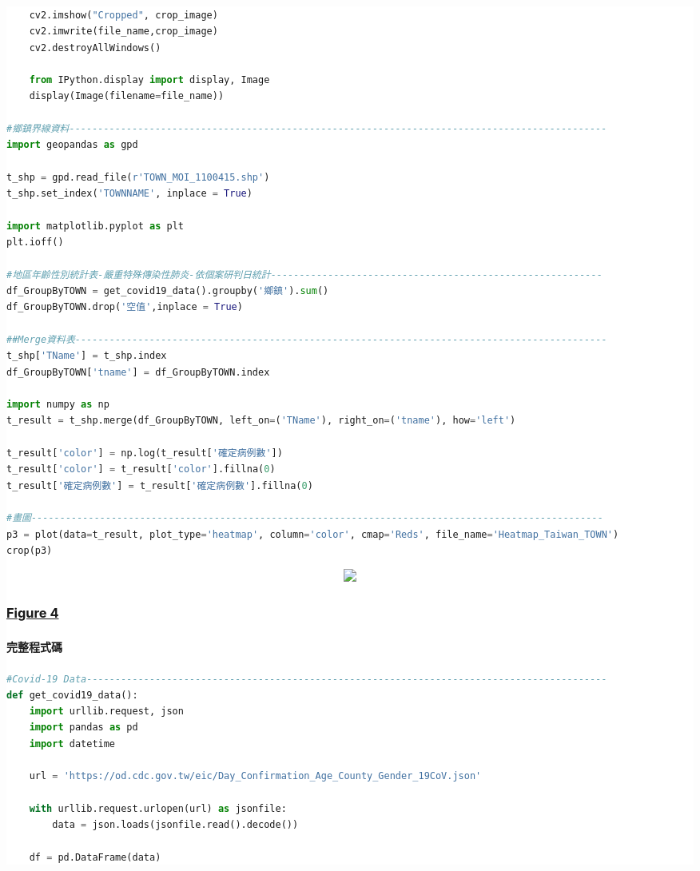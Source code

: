 ```python
    cv2.imshow("Cropped", crop_image)
    cv2.imwrite(file_name,crop_image)
    cv2.destroyAllWindows()

    from IPython.display import display, Image
    display(Image(filename=file_name))
    
#鄉鎮界線資料---------------------------------------------------------------------------------------------- 
import geopandas as gpd

t_shp = gpd.read_file(r'TOWN_MOI_1100415.shp')
t_shp.set_index('TOWNNAME', inplace = True)

import matplotlib.pyplot as plt
plt.ioff()

#地區年齡性別統計表-嚴重特殊傳染性肺炎-依個案研判日統計----------------------------------------------------------
df_GroupByTOWN = get_covid19_data().groupby('鄉鎮').sum()
df_GroupByTOWN.drop('空值',inplace = True)

##Merge資料表---------------------------------------------------------------------------------------------
t_shp['TName'] = t_shp.index
df_GroupByTOWN['tname'] = df_GroupByTOWN.index

import numpy as np
t_result = t_shp.merge(df_GroupByTOWN, left_on=('TName'), right_on=('tname'), how='left')

t_result['color'] = np.log(t_result['確定病例數'])
t_result['color'] = t_result['color'].fillna(0)
t_result['確定病例數'] = t_result['確定病例數'].fillna(0)

#畫圖----------------------------------------------------------------------------------------------------
p3 = plot(data=t_result, plot_type='heatmap', column='color', cmap='Reds', file_name='Heatmap_Taiwan_TOWN')
crop(p3)
```

<center><img src="https://i.imgur.com/tgsNNnW.png" width = "50%"/></center>



### [Figure 4](https://hsiangjenli.github.io/old.hsiangjenli.github.io/html_files/Python%20[1]%20Covid-19%20+%20geopandas-2021-06-07-TOWN.html)

#### 完整程式碼

```python
#Covid-19 Data-------------------------------------------------------------------------------------------
def get_covid19_data():
    import urllib.request, json
    import pandas as pd
    import datetime
    
    url = 'https://od.cdc.gov.tw/eic/Day_Confirmation_Age_County_Gender_19CoV.json'

    with urllib.request.urlopen(url) as jsonfile:
        data = json.loads(jsonfile.read().decode())

    df = pd.DataFrame(data)
```